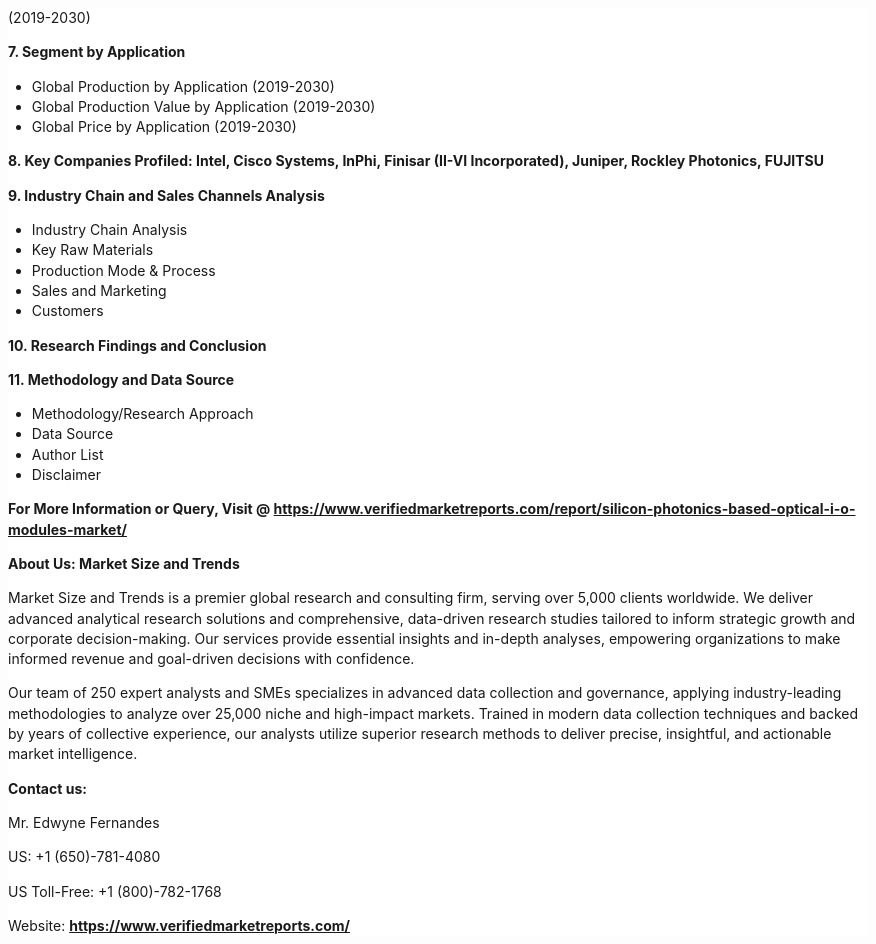 (2019-2030)</li></ul><p><strong>7. Segment by Application</strong></p><ul><li>Global Production by Application (2019-2030)</li><li>Global Production Value by Application (2019-2030)</li><li>Global Price by Application (2019-2030)</li></ul><p><strong>8. Key Companies Profiled: Intel, Cisco Systems, InPhi, Finisar (II-VI Incorporated), Juniper, Rockley Photonics, FUJITSU</strong></p><p><strong>9. Industry Chain and Sales Channels Analysis</strong></p><ul><li>Industry Chain Analysis</li><li>Key Raw Materials</li><li>Production Mode &amp; Process</li><li>Sales and Marketing</li><li>Customers</li></ul><p><strong>10. Research Findings and Conclusion</strong></p><p><strong>11. Methodology and Data Source</strong></p><ul><li>Methodology/Research Approach</li><li>Data Source</li><li>Author List</li><li>Disclaimer</li></ul></p><p><strong>For More Information or Query, Visit @ <a href="https://www.verifiedmarketreports.com/report/silicon-photonics-based-optical-i-o-modules-market/">https://www.verifiedmarketreports.com/report/silicon-photonics-based-optical-i-o-modules-market/</a></strong></p><p><strong>About Us: Market Size and Trends</strong></p><p>Market Size and Trends is a premier global research and consulting firm, serving over 5,000 clients worldwide. We deliver advanced analytical research solutions and comprehensive, data-driven research studies tailored to inform strategic growth and corporate decision-making. Our services provide essential insights and in-depth analyses, empowering organizations to make informed revenue and goal-driven decisions with confidence.</p><p>Our team of 250 expert analysts and SMEs specializes in advanced data collection and governance, applying industry-leading methodologies to analyze over 25,000 niche and high-impact markets. Trained in modern data collection techniques and backed by years of collective experience, our analysts utilize superior research methods to deliver precise, insightful, and actionable market intelligence.</p><p><strong>Contact us:</strong></p><p>Mr. Edwyne Fernandes</p><p>US: +1 (650)-781-4080</p><p>US Toll-Free: +1 (800)-782-1768</p><p>Website: <strong><a href="https://www.verifiedmarketreports.com/">https://www.verifiedmarketreports.com/</a></strong></p>
